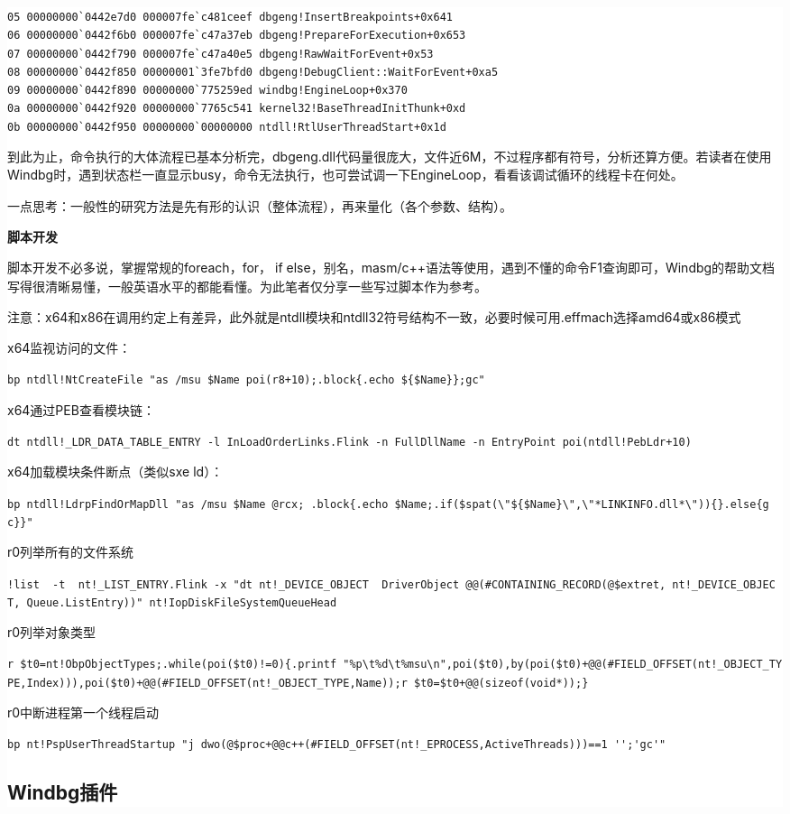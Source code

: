 ```
05 00000000`0442e7d0 000007fe`c481ceef dbgeng!InsertBreakpoints+0x641
06 00000000`0442f6b0 000007fe`c47a37eb dbgeng!PrepareForExecution+0x653
07 00000000`0442f790 000007fe`c47a40e5 dbgeng!RawWaitForEvent+0x53
08 00000000`0442f850 00000001`3fe7bfd0 dbgeng!DebugClient::WaitForEvent+0xa5
09 00000000`0442f890 00000000`775259ed windbg!EngineLoop+0x370
0a 00000000`0442f920 00000000`7765c541 kernel32!BaseThreadInitThunk+0xd
0b 00000000`0442f950 00000000`00000000 ntdll!RtlUserThreadStart+0x1d
```

到此为止，命令执行的大体流程已基本分析完，dbgeng.dll代码量很庞大，文件近6M，不过程序都有符号，分析还算方便。若读者在使用Windbg时，遇到状态栏一直显示busy，命令无法执行，也可尝试调一下EngineLoop，看看该调试循环的线程卡在何处。

一点思考：一般性的研究方法是先有形的认识（整体流程），再来量化（各个参数、结构）。

 **脚本开发**

脚本开发不必多说，掌握常规的foreach，for， if else，别名，masm/c++语法等使用，遇到不懂的命令F1查询即可，Windbg的帮助文档写得很清晰易懂，一般英语水平的都能看懂。为此笔者仅分享一些写过脚本作为参考。

注意：x64和x86在调用约定上有差异，此外就是ntdll模块和ntdll32符号结构不一致，必要时候可用.effmach选择amd64或x86模式

x64监视访问的文件：
```
bp ntdll!NtCreateFile "as /msu $Name poi(r8+10);.block{.echo ${$Name}};gc"
```

x64通过PEB查看模块链：
```
dt ntdll!_LDR_DATA_TABLE_ENTRY -l InLoadOrderLinks.Flink -n FullDllName -n EntryPoint poi(ntdll!PebLdr+10)
```

x64加载模块条件断点（类似sxe ld）：
```
bp ntdll!LdrpFindOrMapDll "as /msu $Name @rcx; .block{.echo $Name;.if($spat(\"${$Name}\",\"*LINKINFO.dll*\")){}.else{gc}}"
```

r0列举所有的文件系统
```
!list  -t  nt!_LIST_ENTRY.Flink -x "dt nt!_DEVICE_OBJECT  DriverObject @@(#CONTAINING_RECORD(@$extret, nt!_DEVICE_OBJECT, Queue.ListEntry))" nt!IopDiskFileSystemQueueHead
```

r0列举对象类型
```
r $t0=nt!ObpObjectTypes;.while(poi($t0)!=0){.printf "%p\t%d\t%msu\n",poi($t0),by(poi($t0)+@@(#FIELD_OFFSET(nt!_OBJECT_TYPE,Index))),poi($t0)+@@(#FIELD_OFFSET(nt!_OBJECT_TYPE,Name));r $t0=$t0+@@(sizeof(void*));}
```

r0中断进程第一个线程启动
```
bp nt!PspUserThreadStartup "j dwo(@$proc+@@c++(#FIELD_OFFSET(nt!_EPROCESS,ActiveThreads)))==1 '';'gc'"
```

## **Windbg插件**
